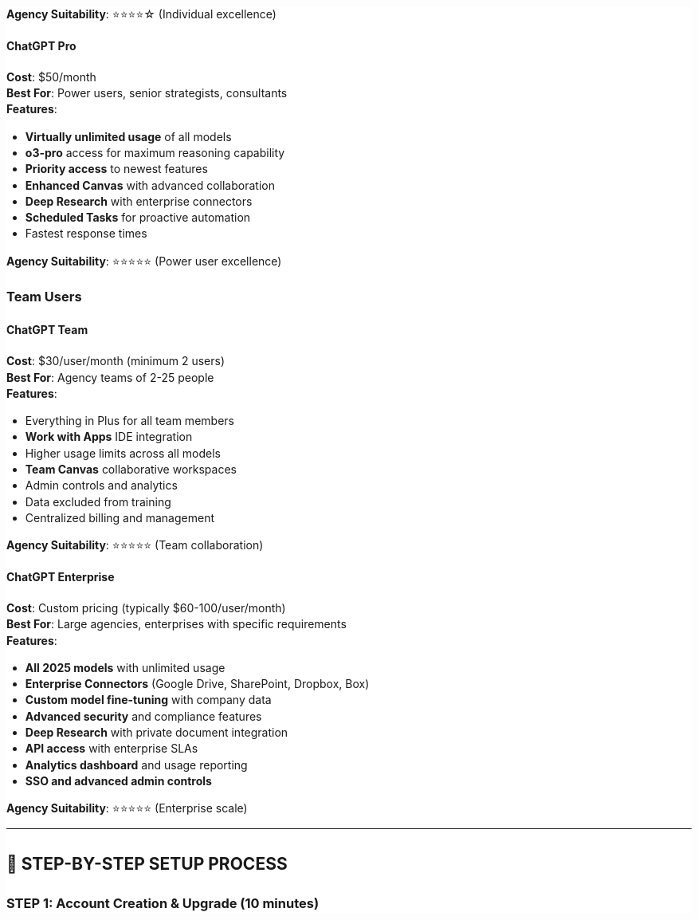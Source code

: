 **Agency Suitability**: ⭐⭐⭐⭐☆ (Individual excellence)

#### **ChatGPT Pro** 
**Cost**: $50/month  
**Best For**: Power users, senior strategists, consultants  
**Features**:
- **Virtually unlimited usage** of all models
- **o3-pro** access for maximum reasoning capability  
- **Priority access** to newest features
- **Enhanced Canvas** with advanced collaboration
- **Deep Research** with enterprise connectors
- **Scheduled Tasks** for proactive automation
- Fastest response times

**Agency Suitability**: ⭐⭐⭐⭐⭐ (Power user excellence)

### **Team Users**

#### **ChatGPT Team**
**Cost**: $30/user/month (minimum 2 users)  
**Best For**: Agency teams of 2-25 people  
**Features**:
- Everything in Plus for all team members
- **Work with Apps** IDE integration
- Higher usage limits across all models
- **Team Canvas** collaborative workspaces
- Admin controls and analytics
- Data excluded from training
- Centralized billing and management

**Agency Suitability**: ⭐⭐⭐⭐⭐ (Team collaboration)

#### **ChatGPT Enterprise**
**Cost**: Custom pricing (typically $60-100/user/month)  
**Best For**: Large agencies, enterprises with specific requirements  
**Features**:
- **All 2025 models** with unlimited usage
- **Enterprise Connectors** (Google Drive, SharePoint, Dropbox, Box)
- **Custom model fine-tuning** with company data
- **Advanced security** and compliance features
- **Deep Research** with private document integration
- **API access** with enterprise SLAs
- **Analytics dashboard** and usage reporting
- **SSO and advanced admin controls**

**Agency Suitability**: ⭐⭐⭐⭐⭐ (Enterprise scale)

---

## 🚀 STEP-BY-STEP SETUP PROCESS

### **STEP 1: Account Creation & Upgrade (10 minutes)**
